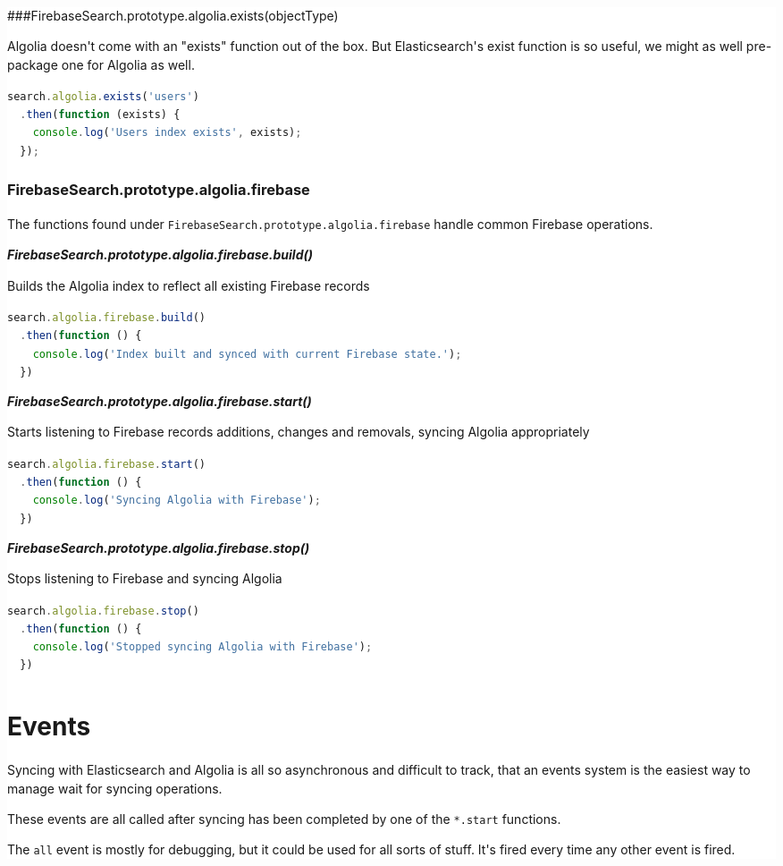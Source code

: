 ###FirebaseSearch.prototype.algolia.exists(objectType)

Algolia doesn't come with an "exists" function out of the box. But Elasticsearch's exist function is so useful, we might as well pre-package one for Algolia as well.

```javascript
search.algolia.exists('users')
  .then(function (exists) {
    console.log('Users index exists', exists);
  });
```

### FirebaseSearch.prototype.algolia.firebase

The functions found under ```FirebaseSearch.prototype.algolia.firebase``` handle common Firebase operations.

***FirebaseSearch.prototype.algolia.firebase.build()***

Builds the Algolia index to reflect all existing Firebase records

```javascript
search.algolia.firebase.build()
  .then(function () {
    console.log('Index built and synced with current Firebase state.');
  })
```

***FirebaseSearch.prototype.algolia.firebase.start()***

Starts listening to Firebase records additions, changes and removals, syncing Algolia appropriately

```javascript
search.algolia.firebase.start()
  .then(function () {
    console.log('Syncing Algolia with Firebase');
  })
```

***FirebaseSearch.prototype.algolia.firebase.stop()*** 

Stops listening to Firebase and syncing Algolia 

```javascript
search.algolia.firebase.stop()
  .then(function () {
    console.log('Stopped syncing Algolia with Firebase');
  })
```

# Events

Syncing with Elasticsearch and Algolia is all so asynchronous and difficult to track, that an events system is the easiest way to manage wait for syncing operations.

These events are all called after syncing has been completed by one of the ```*.start``` functions.

The ```all``` event is mostly for debugging, but it could be used for all sorts of stuff. It's fired every time any other event is fired. 
